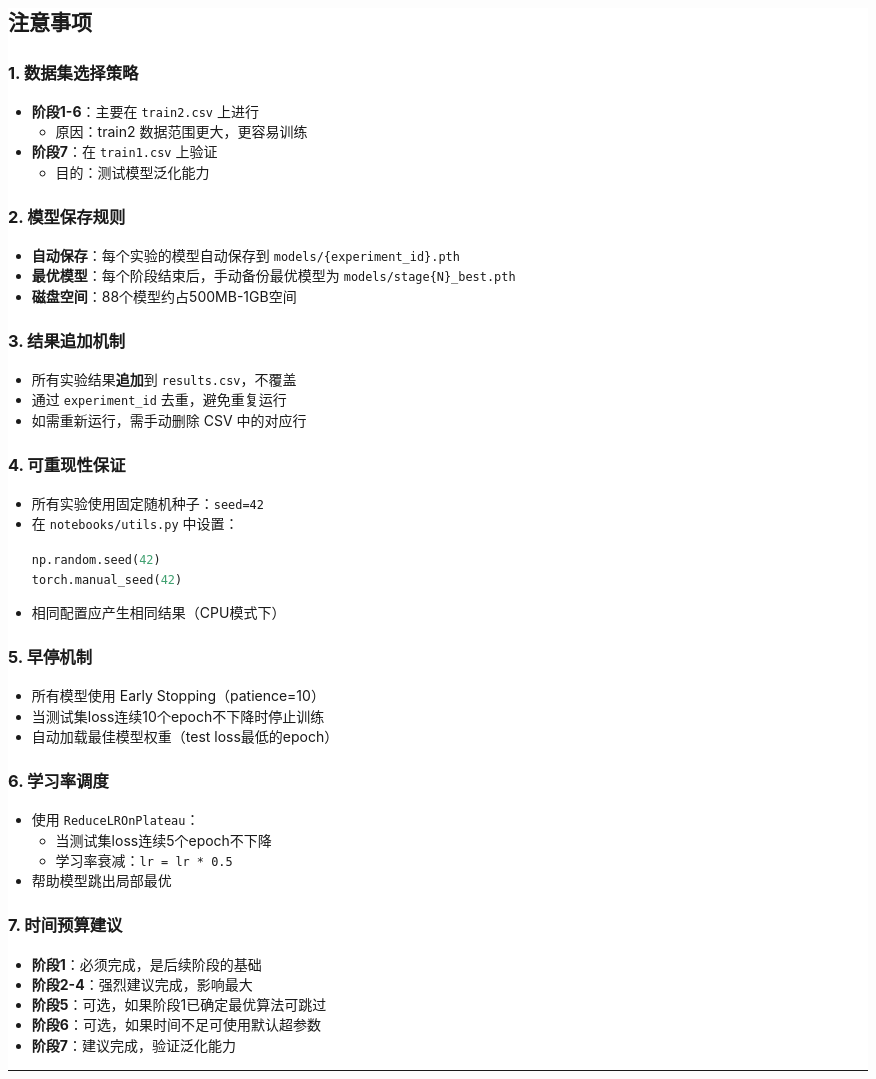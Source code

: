 
## 注意事项

### 1. 数据集选择策略

- **阶段1-6**：主要在 `train2.csv` 上进行
  - 原因：train2 数据范围更大，更容易训练
- **阶段7**：在 `train1.csv` 上验证
  - 目的：测试模型泛化能力

### 2. 模型保存规则

- **自动保存**：每个实验的模型自动保存到 `models/{experiment_id}.pth`
- **最优模型**：每个阶段结束后，手动备份最优模型为 `models/stage{N}_best.pth`
- **磁盘空间**：88个模型约占500MB-1GB空间

### 3. 结果追加机制

- 所有实验结果**追加**到 `results.csv`，不覆盖
- 通过 `experiment_id` 去重，避免重复运行
- 如需重新运行，需手动删除 CSV 中的对应行

### 4. 可重现性保证

- 所有实验使用固定随机种子：`seed=42`
- 在 `notebooks/utils.py` 中设置：
  ```python
  np.random.seed(42)
  torch.manual_seed(42)
  ```
- 相同配置应产生相同结果（CPU模式下）

### 5. 早停机制

- 所有模型使用 Early Stopping（patience=10）
- 当测试集loss连续10个epoch不下降时停止训练
- 自动加载最佳模型权重（test loss最低的epoch）

### 6. 学习率调度

- 使用 `ReduceLROnPlateau`：
  - 当测试集loss连续5个epoch不下降
  - 学习率衰减：`lr = lr * 0.5`
- 帮助模型跳出局部最优

### 7. 时间预算建议

- **阶段1**：必须完成，是后续阶段的基础
- **阶段2-4**：强烈建议完成，影响最大
- **阶段5**：可选，如果阶段1已确定最优算法可跳过
- **阶段6**：可选，如果时间不足可使用默认超参数
- **阶段7**：建议完成，验证泛化能力

---